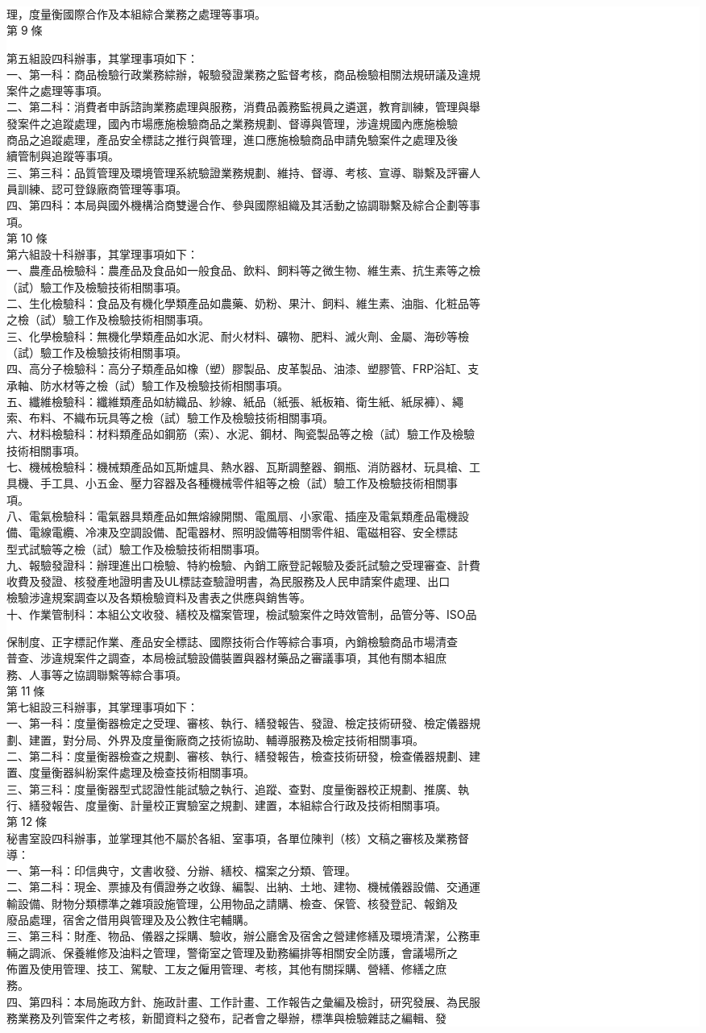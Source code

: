 理，度量衡國際合作及本組綜合業務之處理等事項。  
第 9 條  


第五組設四科辦事，其掌理事項如下：  
一、第一科：商品檢驗行政業務綜辦，報驗發證業務之監督考核，商品檢驗相關法規研議及違規  
案件之處理等事項。  
二、第二科：消費者申訴諮詢業務處理與服務，消費品義務監視員之遴選，教育訓練，管理與舉  
發案件之追蹤處理，國內市場應施檢驗商品之業務規劃、督導與管理，涉違規國內應施檢驗  
商品之追蹤處理，產品安全標誌之推行與管理，進口應施檢驗商品申請免驗案件之處理及後  
續管制與追蹤等事項。  
三、第三科：品質管理及環境管理系統驗證業務規劃、維持、督導、考核、宣導、聯繫及評審人  
員訓練、認可登錄廠商管理等事項。  
四、第四科：本局與國外機構洽商雙邊合作、參與國際組織及其活動之協調聯繫及綜合企劃等事  
項。  
第 10 條  
第六組設十科辦事，其掌理事項如下：  
一、農產品檢驗科：農產品及食品如一般食品、飲料、飼料等之微生物、維生素、抗生素等之檢  
（試）驗工作及檢驗技術相關事項。  
二、生化檢驗科：食品及有機化學類產品如農藥、奶粉、果汁、飼料、維生素、油脂、化粧品等  
之檢（試）驗工作及檢驗技術相關事項。  
三、化學檢驗科：無機化學類產品如水泥、耐火材料、礦物、肥料、滅火劑、金屬、海砂等檢  
（試）驗工作及檢驗技術相關事項。  
四、高分子檢驗科：高分子類產品如橡（塑）膠製品、皮革製品、油漆、塑膠管、FRP浴缸、支  
承軸、防水材等之檢（試）驗工作及檢驗技術相關事項。  
五、纖維檢驗科：纖維類產品如紡織品、紗線、紙品（紙張、紙板箱、衛生紙、紙尿褲）、繩  
索、布料、不織布玩具等之檢（試）驗工作及檢驗技術相關事項。  
六、材料檢驗科：材料類產品如鋼筋（索）、水泥、鋼材、陶瓷製品等之檢（試）驗工作及檢驗  
技術相關事項。  
七、機械檢驗科：機械類產品如瓦斯爐具、熱水器、瓦斯調整器、鋼瓶、消防器材、玩具槍、工  
具機、手工具、小五金、壓力容器及各種機械零件組等之檢（試）驗工作及檢驗技術相關事  
項。  
八、電氣檢驗科：電氣器具類產品如無熔線開關、電風扇、小家電、插座及電氣類產品電機設  
備、電線電纜、冷凍及空調設備、配電器材、照明設備等相關零件組、電磁相容、安全標誌  
型式試驗等之檢（試）驗工作及檢驗技術相關事項。  
九、報驗發證科：辦理進出口檢驗、特約檢驗、內銷工廠登記報驗及委託試驗之受理審查、計費  
收費及發證、核發產地證明書及UL標誌查驗證明書，為民服務及人民申請案件處理、出口  
檢驗涉違規案調查以及各類檢驗資料及書表之供應與銷售等。  
十、作業管制科：本組公文收發、繕校及檔案管理，檢試驗案件之時效管制，品管分等、ISO品  


保制度、正字標記作業、產品安全標誌、國際技術合作等綜合事項，內銷檢驗商品市場清查  
普查、涉違規案件之調查，本局檢試驗設備裝置與器材藥品之審議事項，其他有關本組庶  
務、人事等之協調聯繫等綜合事項。  
第 11 條  
第七組設三科辦事，其掌理事項如下：  
一、第一科：度量衡器檢定之受理、審核、執行、繕發報告、發證、檢定技術研發、檢定儀器規  
劃、建置，對分局、外界及度量衡廠商之技術協助、輔導服務及檢定技術相關事項。  
二、第二科：度量衡器檢查之規劃、審核、執行、繕發報告，檢查技術研發，檢查儀器規劃、建  
置、度量衡器糾紛案件處理及檢查技術相關事項。  
三、第三科：度量衡器型式認證性能試驗之執行、追蹤、查對、度量衡器校正規劃、推廣、執  
行、繕發報告、度量衡、計量校正實驗室之規劃、建置，本組綜合行政及技術相關事項。  
第 12 條  
秘書室設四科辦事，並掌理其他不屬於各組、室事項，各單位陳判（核）文稿之審核及業務督  
導：  
一、第一科：印信典守，文書收發、分辦、繕校、檔案之分類、管理。  
二、第二科：現金、票據及有價證券之收錄、編製、出納、土地、建物、機械儀器設備、交通運  
輸設備、財物分類標準之雜項設施管理，公用物品之請購、檢查、保管、核發登記、報銷及  
廢品處理，宿舍之借用與管理及及公教住宅輔購。  
三、第三科：財產、物品、儀器之採購、驗收，辦公廳舍及宿舍之營建修繕及環境清潔，公務車  
輛之調派、保養維修及油料之管理，警衛室之管理及勤務編排等相關安全防護，會議場所之  
佈置及使用管理、技工、駕駛、工友之僱用管理、考核，其他有關採購、營繕、修繕之庶  
務。  
四、第四科：本局施政方針、施政計畫、工作計畫、工作報告之彙編及檢討，研究發展、為民服  
務業務及列管案件之考核，新聞資料之發布，記者會之舉辦，標準與檢驗雜誌之編輯、發  